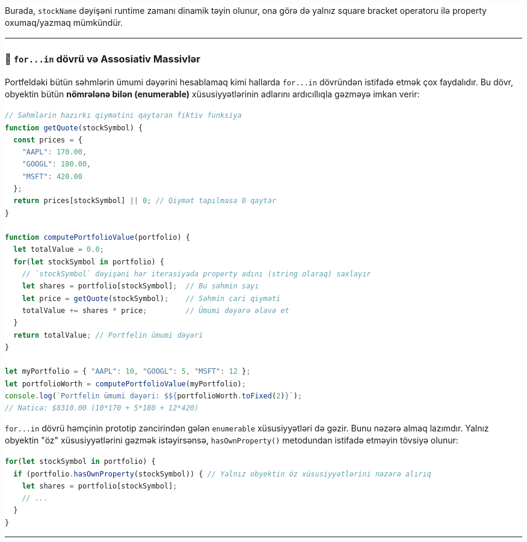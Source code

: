 Burada, `stockName` dəyişəni runtime zamanı dinamik təyin olunur, ona görə də yalnız square bracket operatoru ilə property oxumaq/yazmaq mümkündür.

---

### 🔄 `for...in` dövrü və Assosiativ Massivlər

Portfeldəki bütün səhmlərin ümumi dəyərini hesablamaq kimi hallarda `for...in` dövründən istifadə etmək çox faydalıdır. Bu dövr, obyektin bütün **nömrələnə bilən (enumerable)** xüsusiyyətlərinin adlarını ardıcıllıqla gəzməyə imkan verir:

```javascript
// Səhmlərin hazırkı qiymətini qaytaran fiktiv funksiya
function getQuote(stockSymbol) {
  const prices = {
    "AAPL": 170.00,
    "GOOGL": 180.00,
    "MSFT": 420.00
  };
  return prices[stockSymbol] || 0; // Qiymət tapılmasa 0 qaytar
}

function computePortfolioValue(portfolio) {
  let totalValue = 0.0;
  for(let stockSymbol in portfolio) {
    // `stockSymbol` dəyişəni hər iterasiyada property adını (string olaraq) saxlayır
    let shares = portfolio[stockSymbol];  // Bu səhmin sayı
    let price = getQuote(stockSymbol);    // Səhmin cari qiyməti
    totalValue += shares * price;         // Ümumi dəyərə əlavə et
  }
  return totalValue; // Portfelin ümumi dəyəri
}

let myPortfolio = { "AAPL": 10, "GOOGL": 5, "MSFT": 12 };
let portfolioWorth = computePortfolioValue(myPortfolio);
console.log(`Portfelin ümumi dəyəri: $${portfolioWorth.toFixed(2)}`);
// Nəticə: $8310.00 (10*170 + 5*180 + 12*420)
```

`for...in` dövrü həmçinin prototip zəncirindən gələn `enumerable` xüsusiyyətləri də gəzir. Bunu nəzərə almaq lazımdır. Yalnız obyektin "öz" xüsusiyyətlərini gəzmək istəyirsənsə, `hasOwnProperty()` metodundan istifadə etməyin tövsiyə olunur:

```javascript
for(let stockSymbol in portfolio) {
  if (portfolio.hasOwnProperty(stockSymbol)) { // Yalnız obyektin öz xüsusiyyətlərini nəzərə alırıq
    let shares = portfolio[stockSymbol];
    // ...
  }
}
```

---
